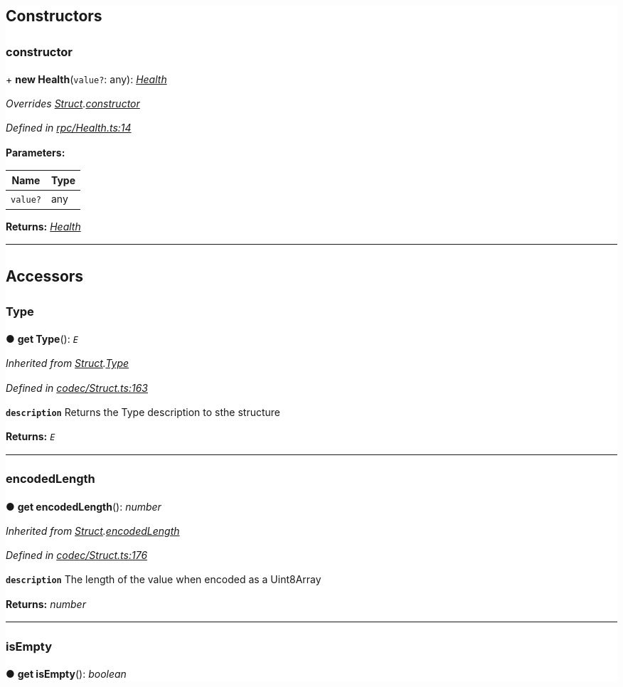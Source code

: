 ## Constructors

###  constructor

\+ **new Health**(`value?`: any): *[Health](_rpc_health_.health.md)*

*Overrides [Struct](_codec_struct_.struct.md).[constructor](_codec_struct_.struct.md#constructor)*

*Defined in [rpc/Health.ts:14](https://github.com/polkadot-js/api/blob/68b07eb/packages/types/src/rpc/Health.ts#L14)*

**Parameters:**

Name | Type |
------ | ------ |
`value?` | any |

**Returns:** *[Health](_rpc_health_.health.md)*

___

## Accessors

###  Type

● **get Type**(): *`E`*

*Inherited from [Struct](_codec_struct_.struct.md).[Type](_codec_struct_.struct.md#type)*

*Defined in [codec/Struct.ts:163](https://github.com/polkadot-js/api/blob/68b07eb/packages/types/src/codec/Struct.ts#L163)*

**`description`** Returns the Type description to sthe structure

**Returns:** *`E`*

___

###  encodedLength

● **get encodedLength**(): *number*

*Inherited from [Struct](_codec_struct_.struct.md).[encodedLength](_codec_struct_.struct.md#encodedlength)*

*Defined in [codec/Struct.ts:176](https://github.com/polkadot-js/api/blob/68b07eb/packages/types/src/codec/Struct.ts#L176)*

**`description`** The length of the value when encoded as a Uint8Array

**Returns:** *number*

___

###  isEmpty

● **get isEmpty**(): *boolean*
